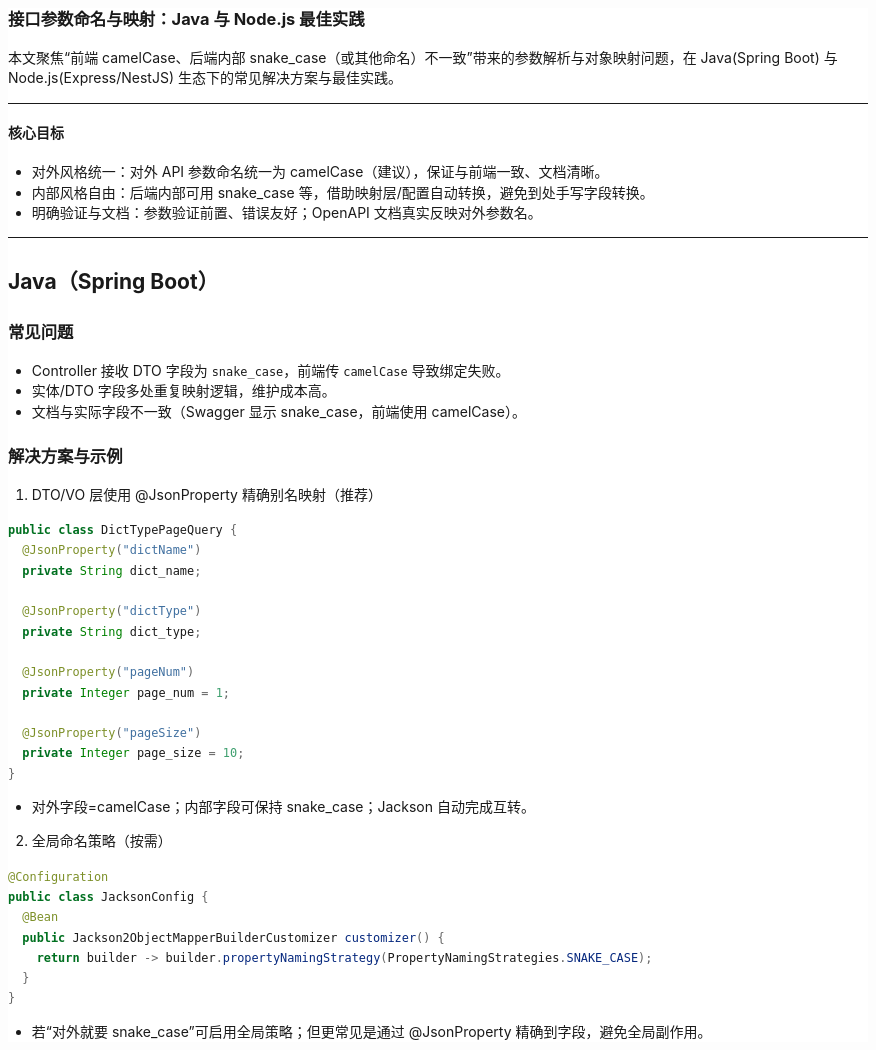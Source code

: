 ### 接口参数命名与映射：Java 与 Node.js 最佳实践

本文聚焦“前端 camelCase、后端内部 snake_case（或其他命名）不一致”带来的参数解析与对象映射问题，在 Java(Spring Boot) 与 Node.js(Express/NestJS) 生态下的常见解决方案与最佳实践。

---

#### 核心目标
- 对外风格统一：对外 API 参数命名统一为 camelCase（建议），保证与前端一致、文档清晰。
- 内部风格自由：后端内部可用 snake_case 等，借助映射层/配置自动转换，避免到处手写字段转换。
- 明确验证与文档：参数验证前置、错误友好；OpenAPI 文档真实反映对外参数名。

---

## Java（Spring Boot）

### 常见问题
- Controller 接收 DTO 字段为 `snake_case`，前端传 `camelCase` 导致绑定失败。
- 实体/DTO 字段多处重复映射逻辑，维护成本高。
- 文档与实际字段不一致（Swagger 显示 snake_case，前端使用 camelCase）。

### 解决方案与示例

1) DTO/VO 层使用 @JsonProperty 精确别名映射（推荐）
```java
public class DictTypePageQuery {
  @JsonProperty("dictName")
  private String dict_name;

  @JsonProperty("dictType")
  private String dict_type;

  @JsonProperty("pageNum")
  private Integer page_num = 1;

  @JsonProperty("pageSize")
  private Integer page_size = 10;
}
```
- 对外字段=camelCase；内部字段可保持 snake_case；Jackson 自动完成互转。

2) 全局命名策略（按需）
```java
@Configuration
public class JacksonConfig {
  @Bean
  public Jackson2ObjectMapperBuilderCustomizer customizer() {
    return builder -> builder.propertyNamingStrategy(PropertyNamingStrategies.SNAKE_CASE);
  }
}
```
- 若“对外就要 snake_case”可启用全局策略；但更常见是通过 @JsonProperty 精确到字段，避免全局副作用。

